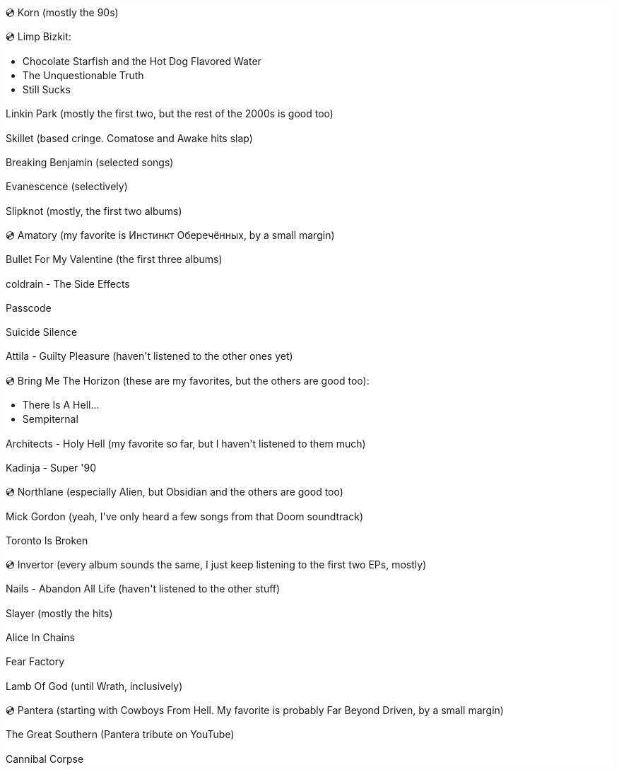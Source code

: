 💿 Korn (mostly the 90s)

💿 Limp Bizkit:

- Chocolate Starfish and the Hot Dog Flavored Water
- The Unquestionable Truth
- Still Sucks

Linkin Park (mostly the first two, but the rest of the 2000s is good too)

Skillet (based cringe. Comatose and Awake hits slap)

Breaking Benjamin (selected songs)

Evanescence (selectively)

Slipknot (mostly, the first two albums)

💿 Amatory (my favorite is Инстинкт Оберечённых, by a small margin)

Bullet For My Valentine (the first three albums)

coldrain - The Side Effects

Passcode

Suicide Silence

Attila - Guilty Pleasure (haven't listened to the other ones yet)

💿 Bring Me The Horizon (these are my favorites, but the others are good too):

- There Is A Hell...
- Sempiternal

Architects - Holy Hell (my favorite so far, but I haven't listened to them much)

Kadinja - Super '90

💿 Northlane (especially Alien, but Obsidian and the others are good too)

Mick Gordon (yeah, I've only heard a few songs from that Doom soundtrack)

Toronto Is Broken

💿 Invertor (every album sounds the same, I just keep listening to the first two
EPs, mostly)

Nails - Abandon All Life (haven't listened to the other stuff)

Slayer (mostly the hits)

Alice In Chains

Fear Factory

Lamb Of God (until Wrath, inclusively)

💿 Pantera (starting with Cowboys From Hell. My favorite is probably Far Beyond
Driven, by a small margin)

The Great Southern (Pantera tribute on YouTube)

Cannibal Corpse
